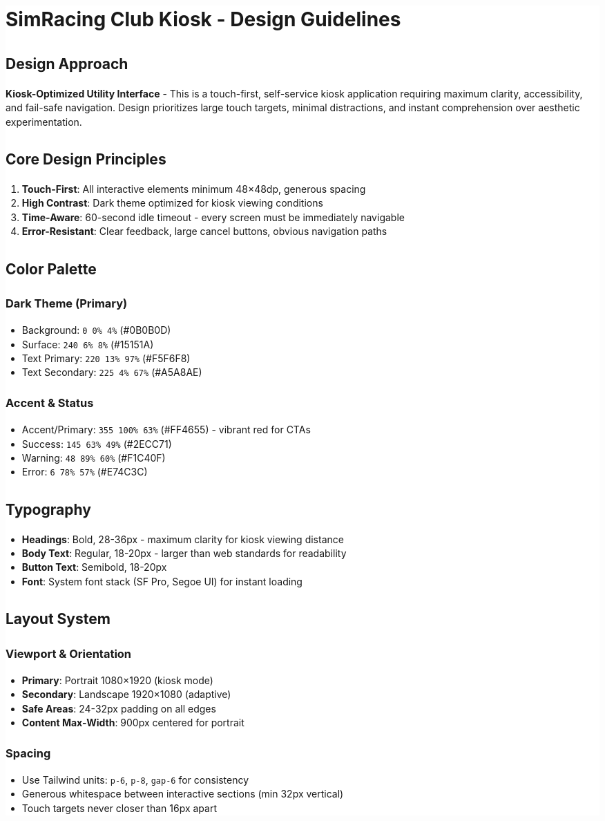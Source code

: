 # SimRacing Club Kiosk - Design Guidelines

## Design Approach
**Kiosk-Optimized Utility Interface** - This is a touch-first, self-service kiosk application requiring maximum clarity, accessibility, and fail-safe navigation. Design prioritizes large touch targets, minimal distractions, and instant comprehension over aesthetic experimentation.

## Core Design Principles
1. **Touch-First**: All interactive elements minimum 48×48dp, generous spacing
2. **High Contrast**: Dark theme optimized for kiosk viewing conditions
3. **Time-Aware**: 60-second idle timeout - every screen must be immediately navigable
4. **Error-Resistant**: Clear feedback, large cancel buttons, obvious navigation paths

## Color Palette

### Dark Theme (Primary)
- Background: `0 0% 4%` (#0B0B0D)
- Surface: `240 6% 8%` (#15151A)
- Text Primary: `220 13% 97%` (#F5F6F8)
- Text Secondary: `225 4% 67%` (#A5A8AE)

### Accent & Status
- Accent/Primary: `355 100% 63%` (#FF4655) - vibrant red for CTAs
- Success: `145 63% 49%` (#2ECC71)
- Warning: `48 89% 60%` (#F1C40F)
- Error: `6 78% 57%` (#E74C3C)

## Typography
- **Headings**: Bold, 28-36px - maximum clarity for kiosk viewing distance
- **Body Text**: Regular, 18-20px - larger than web standards for readability
- **Button Text**: Semibold, 18-20px
- **Font**: System font stack (SF Pro, Segoe UI) for instant loading

## Layout System

### Viewport & Orientation
- **Primary**: Portrait 1080×1920 (kiosk mode)
- **Secondary**: Landscape 1920×1080 (adaptive)
- **Safe Areas**: 24-32px padding on all edges
- **Content Max-Width**: 900px centered for portrait

### Spacing
- Use Tailwind units: `p-6`, `p-8`, `gap-6` for consistency
- Generous whitespace between interactive sections (min 32px vertical)
- Touch targets never closer than 16px apart

